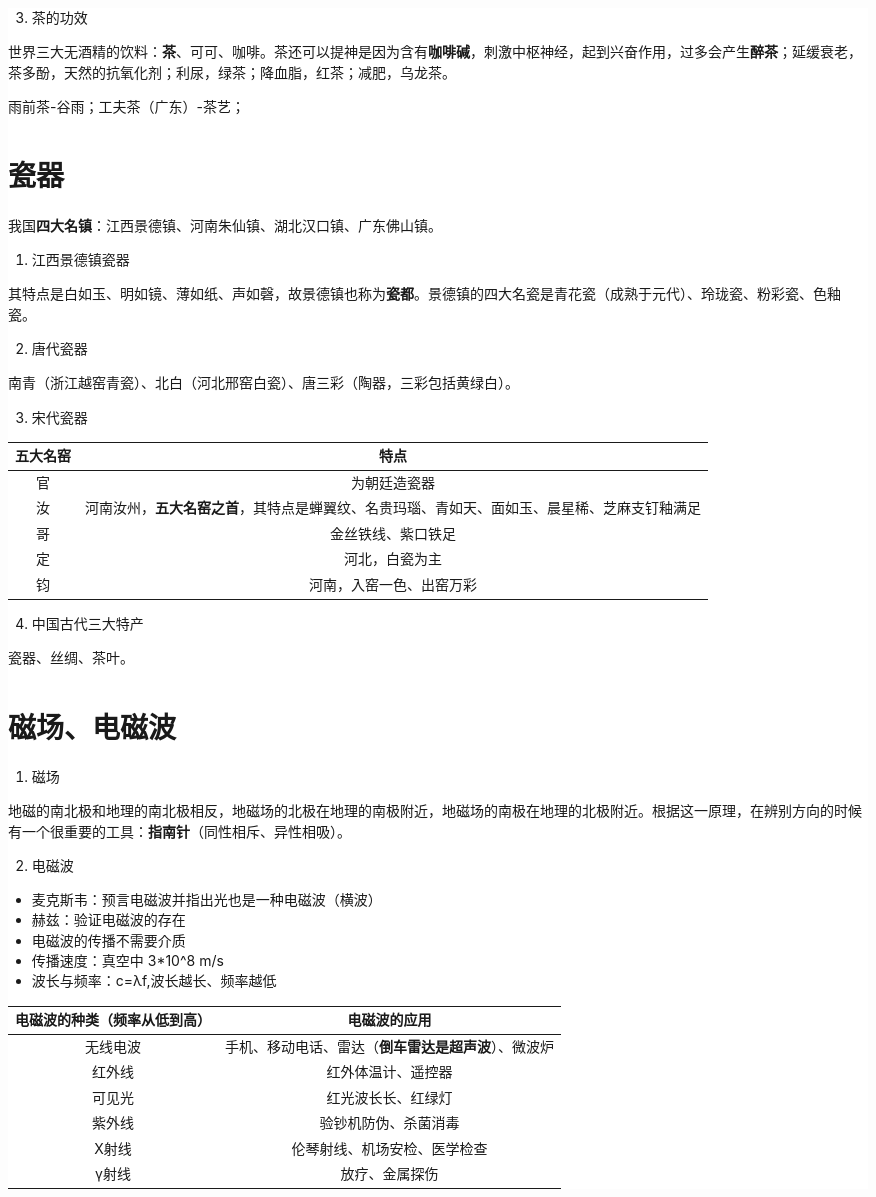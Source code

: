 3. 茶的功效

世界三大无酒精的饮料：**茶**、可可、咖啡。茶还可以提神是因为含有**咖啡碱**，刺激中枢神经，起到兴奋作用，过多会产生**醉茶**；延缓衰老，茶多酚，天然的抗氧化剂；利尿，绿茶；降血脂，红茶；减肥，乌龙茶。

雨前茶-谷雨；工夫茶（广东）-茶艺；

# 瓷器

我国**四大名镇**：江西景德镇、河南朱仙镇、湖北汉口镇、广东佛山镇。

1. 江西景德镇瓷器

其特点是白如玉、明如镜、薄如纸、声如磬，故景德镇也称为**瓷都**。景德镇的四大名瓷是青花瓷（成熟于元代）、玲珑瓷、粉彩瓷、色釉瓷。

2. 唐代瓷器

南青（浙江越窑青瓷）、北白（河北邢窑白瓷）、唐三彩（陶器，三彩包括黄绿白）。

3. 宋代瓷器

| 五大名窑 | 特点 | 
| :---: | :---: |
| 官 | 为朝廷造瓷器 |
| 汝 | 河南汝州，**五大名窑之首**，其特点是蝉翼纹、名贵玛瑙、青如天、面如玉、晨星稀、芝麻支钉釉满足 |
| 哥 | 金丝铁线、紫口铁足 |
| 定 | 河北，白瓷为主 |
| 钧 | 河南，入窑一色、出窑万彩 |

4. 中国古代三大特产

瓷器、丝绸、茶叶。

# 磁场、电磁波

1. 磁场

地磁的南北极和地理的南北极相反，地磁场的北极在地理的南极附近，地磁场的南极在地理的北极附近。根据这一原理，在辨别方向的时候有一个很重要的工具：**指南针**（同性相斥、异性相吸）。

2. 电磁波

- 麦克斯韦：预言电磁波并指出光也是一种电磁波（横波）
- 赫兹：验证电磁波的存在
- 电磁波的传播不需要介质
- 传播速度：真空中 3*10^8 m/s
- 波长与频率：c=λf,波长越长、频率越低

| 电磁波的种类（频率从低到高）| 电磁波的应用 | 
| :---: | :---: |
| 无线电波 | 手机、移动电话、雷达（**倒车雷达是超声波**）、微波炉 |
| 红外线 | 红外体温计、遥控器 |
| 可见光 | 红光波长长、红绿灯 |
| 紫外线 | 验钞机防伪、杀菌消毒 |
| X射线 | 伦琴射线、机场安检、医学检查 |
| γ射线 | 放疗、金属探伤 |
